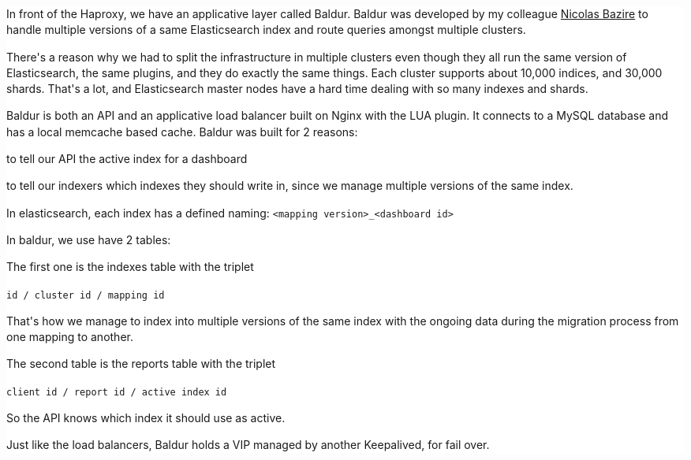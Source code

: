 In front of the Haproxy, we have an applicative layer called Baldur. Baldur was developed by my colleague [Nicolas Bazire](https://github.com/nicbaz) to handle multiple versions of a same Elasticsearch index and route queries amongst multiple clusters.

There's a reason why we had to split the infrastructure in multiple clusters even though they all run the same version of Elasticsearch, the same plugins, and they do exactly the same things. Each cluster supports about 10,000 indices, and 30,000 shards. That's a lot, and Elasticsearch master nodes have a hard time dealing with so many indexes and shards.

Baldur is both an API and an applicative load balancer built on Nginx with the LUA plugin. It connects to a MySQL database and has a local memcache based cache. Baldur was built for 2 reasons:

to tell our API the active index for a dashboard

to tell our indexers which indexes they should write in, since we manage multiple versions of the same index.

In elasticsearch, each index has a defined naming: `<mapping version>_<dashboard id>`

In baldur, we use have 2 tables:

The first one is the indexes table with the triplet

```
id / cluster id / mapping id
```

That's how we manage to index into multiple versions of the same index with the ongoing data during the migration process from one mapping to another.

The second table is the reports table with the triplet

```
client id / report id / active index id
```

So the API knows which index it should use as active.

Just like the load balancers, Baldur holds a VIP managed by another Keepalived, for fail over.